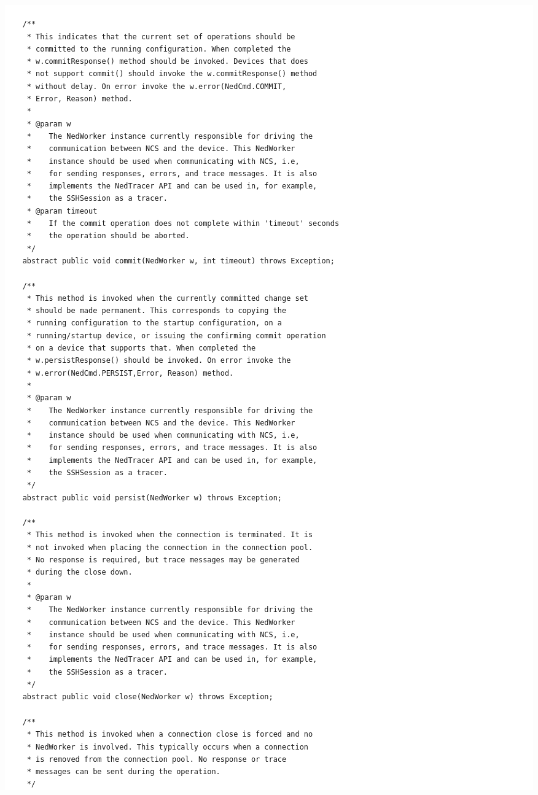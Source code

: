 ```

    /**
     * This indicates that the current set of operations should be
     * committed to the running configuration. When completed the
     * w.commitResponse() method should be invoked. Devices that does
     * not support commit() should invoke the w.commitResponse() method
     * without delay. On error invoke the w.error(NedCmd.COMMIT,
     * Error, Reason) method.
     *
     * @param w
     *    The NedWorker instance currently responsible for driving the
     *    communication between NCS and the device. This NedWorker
     *    instance should be used when communicating with NCS, i.e,
     *    for sending responses, errors, and trace messages. It is also
     *    implements the NedTracer API and can be used in, for example,
     *    the SSHSession as a tracer.
     * @param timeout
     *    If the commit operation does not complete within 'timeout' seconds
     *    the operation should be aborted.
     */
    abstract public void commit(NedWorker w, int timeout) throws Exception;

    /**
     * This method is invoked when the currently committed change set
     * should be made permanent. This corresponds to copying the
     * running configuration to the startup configuration, on a
     * running/startup device, or issuing the confirming commit operation
     * on a device that supports that. When completed the
     * w.persistResponse() should be invoked. On error invoke the
     * w.error(NedCmd.PERSIST,Error, Reason) method.
     *
     * @param w
     *    The NedWorker instance currently responsible for driving the
     *    communication between NCS and the device. This NedWorker
     *    instance should be used when communicating with NCS, i.e,
     *    for sending responses, errors, and trace messages. It is also
     *    implements the NedTracer API and can be used in, for example,
     *    the SSHSession as a tracer.
     */
    abstract public void persist(NedWorker w) throws Exception;

    /**
     * This method is invoked when the connection is terminated. It is
     * not invoked when placing the connection in the connection pool.
     * No response is required, but trace messages may be generated
     * during the close down.
     *
     * @param w
     *    The NedWorker instance currently responsible for driving the
     *    communication between NCS and the device. This NedWorker
     *    instance should be used when communicating with NCS, i.e,
     *    for sending responses, errors, and trace messages. It is also
     *    implements the NedTracer API and can be used in, for example,
     *    the SSHSession as a tracer.
     */
    abstract public void close(NedWorker w) throws Exception;

    /**
     * This method is invoked when a connection close is forced and no
     * NedWorker is involved. This typically occurs when a connection
     * is removed from the connection pool. No response or trace
     * messages can be sent during the operation.
     */
```